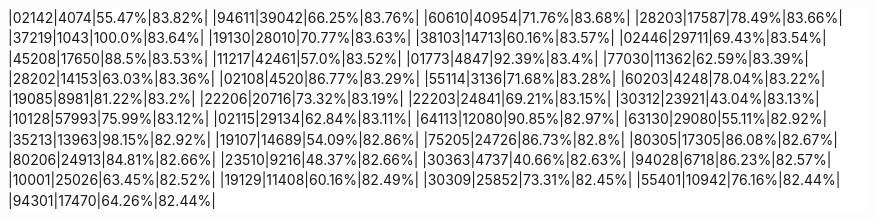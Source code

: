 |02142|4074|55.47%|83.82%|
|94611|39042|66.25%|83.76%|
|60610|40954|71.76%|83.68%|
|28203|17587|78.49%|83.66%|
|37219|1043|100.0%|83.64%|
|19130|28010|70.77%|83.63%|
|38103|14713|60.16%|83.57%|
|02446|29711|69.43%|83.54%|
|45208|17650|88.5%|83.53%|
|11217|42461|57.0%|83.52%|
|01773|4847|92.39%|83.4%|
|77030|11362|62.59%|83.39%|
|28202|14153|63.03%|83.36%|
|02108|4520|86.77%|83.29%|
|55114|3136|71.68%|83.28%|
|60203|4248|78.04%|83.22%|
|19085|8981|81.22%|83.2%|
|22206|20716|73.32%|83.19%|
|22203|24841|69.21%|83.15%|
|30312|23921|43.04%|83.13%|
|10128|57993|75.99%|83.12%|
|02115|29134|62.84%|83.11%|
|64113|12080|90.85%|82.97%|
|63130|29080|55.11%|82.92%|
|35213|13963|98.15%|82.92%|
|19107|14689|54.09%|82.86%|
|75205|24726|86.73%|82.8%|
|80305|17305|86.08%|82.67%|
|80206|24913|84.81%|82.66%|
|23510|9216|48.37%|82.66%|
|30363|4737|40.66%|82.63%|
|94028|6718|86.23%|82.57%|
|10001|25026|63.45%|82.52%|
|19129|11408|60.16%|82.49%|
|30309|25852|73.31%|82.45%|
|55401|10942|76.16%|82.44%|
|94301|17470|64.26%|82.44%|